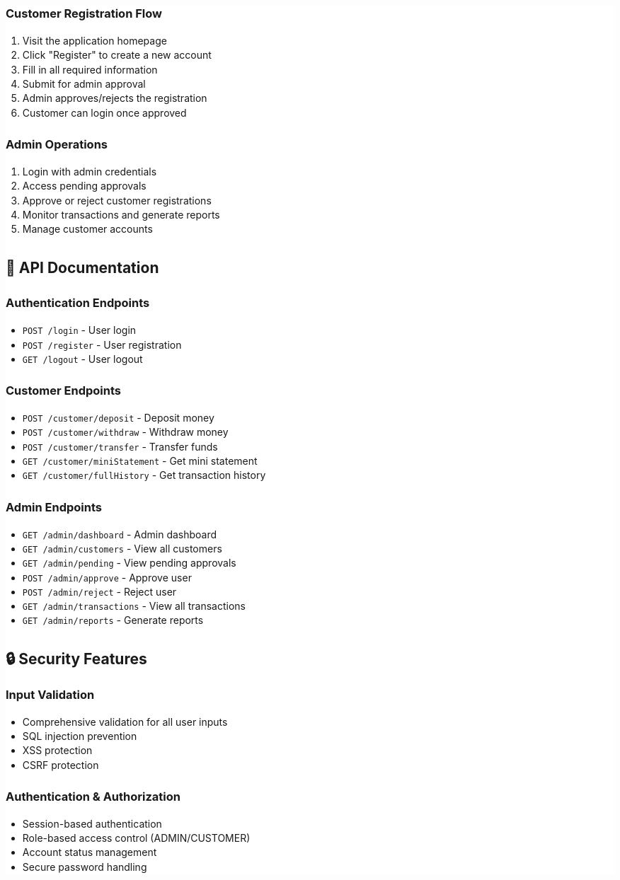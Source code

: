 ### Customer Registration Flow
1. Visit the application homepage
2. Click "Register" to create a new account
3. Fill in all required information
4. Submit for admin approval
5. Admin approves/rejects the registration
6. Customer can login once approved

### Admin Operations
1. Login with admin credentials
2. Access pending approvals
3. Approve or reject customer registrations
4. Monitor transactions and generate reports
5. Manage customer accounts

## 🔌 API Documentation

### Authentication Endpoints
- `POST /login` - User login
- `POST /register` - User registration
- `GET /logout` - User logout

### Customer Endpoints
- `POST /customer/deposit` - Deposit money
- `POST /customer/withdraw` - Withdraw money
- `POST /customer/transfer` - Transfer funds
- `GET /customer/miniStatement` - Get mini statement
- `GET /customer/fullHistory` - Get transaction history

### Admin Endpoints
- `GET /admin/dashboard` - Admin dashboard
- `GET /admin/customers` - View all customers
- `GET /admin/pending` - View pending approvals
- `POST /admin/approve` - Approve user
- `POST /admin/reject` - Reject user
- `GET /admin/transactions` - View all transactions
- `GET /admin/reports` - Generate reports

## 🔒 Security Features

### Input Validation
- Comprehensive validation for all user inputs
- SQL injection prevention
- XSS protection
- CSRF protection

### Authentication & Authorization
- Session-based authentication
- Role-based access control (ADMIN/CUSTOMER)
- Account status management
- Secure password handling
